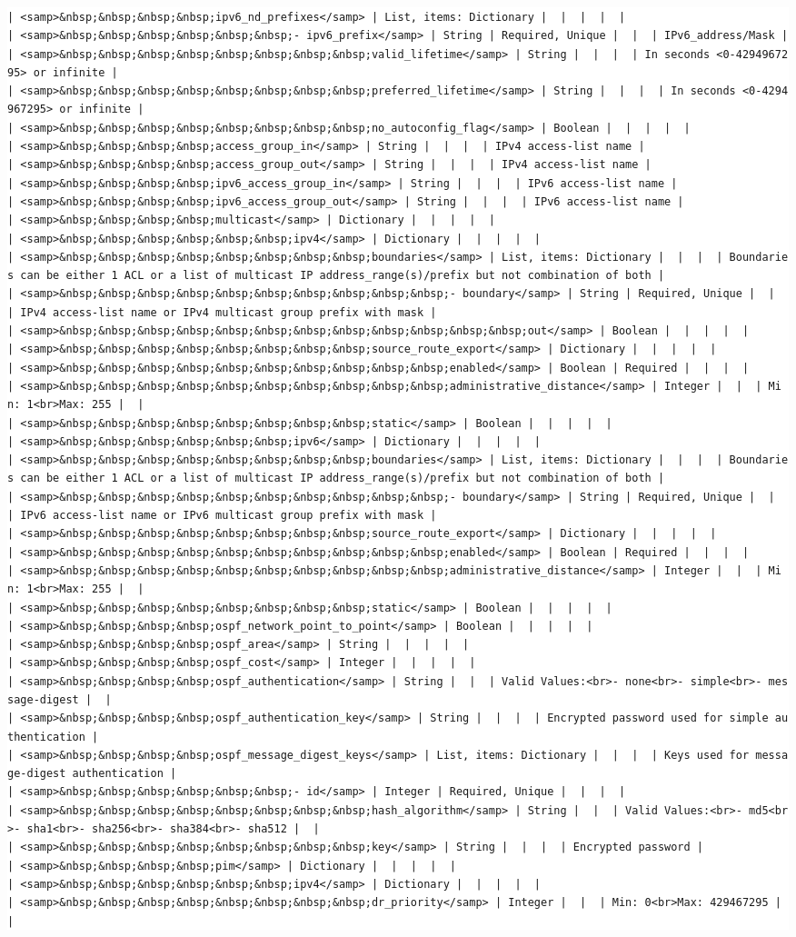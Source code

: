     | <samp>&nbsp;&nbsp;&nbsp;&nbsp;ipv6_nd_prefixes</samp> | List, items: Dictionary |  |  |  |  |
    | <samp>&nbsp;&nbsp;&nbsp;&nbsp;&nbsp;&nbsp;- ipv6_prefix</samp> | String | Required, Unique |  |  | IPv6_address/Mask |
    | <samp>&nbsp;&nbsp;&nbsp;&nbsp;&nbsp;&nbsp;&nbsp;&nbsp;valid_lifetime</samp> | String |  |  |  | In seconds <0-4294967295> or infinite |
    | <samp>&nbsp;&nbsp;&nbsp;&nbsp;&nbsp;&nbsp;&nbsp;&nbsp;preferred_lifetime</samp> | String |  |  |  | In seconds <0-4294967295> or infinite |
    | <samp>&nbsp;&nbsp;&nbsp;&nbsp;&nbsp;&nbsp;&nbsp;&nbsp;no_autoconfig_flag</samp> | Boolean |  |  |  |  |
    | <samp>&nbsp;&nbsp;&nbsp;&nbsp;access_group_in</samp> | String |  |  |  | IPv4 access-list name |
    | <samp>&nbsp;&nbsp;&nbsp;&nbsp;access_group_out</samp> | String |  |  |  | IPv4 access-list name |
    | <samp>&nbsp;&nbsp;&nbsp;&nbsp;ipv6_access_group_in</samp> | String |  |  |  | IPv6 access-list name |
    | <samp>&nbsp;&nbsp;&nbsp;&nbsp;ipv6_access_group_out</samp> | String |  |  |  | IPv6 access-list name |
    | <samp>&nbsp;&nbsp;&nbsp;&nbsp;multicast</samp> | Dictionary |  |  |  |  |
    | <samp>&nbsp;&nbsp;&nbsp;&nbsp;&nbsp;&nbsp;ipv4</samp> | Dictionary |  |  |  |  |
    | <samp>&nbsp;&nbsp;&nbsp;&nbsp;&nbsp;&nbsp;&nbsp;&nbsp;boundaries</samp> | List, items: Dictionary |  |  |  | Boundaries can be either 1 ACL or a list of multicast IP address_range(s)/prefix but not combination of both |
    | <samp>&nbsp;&nbsp;&nbsp;&nbsp;&nbsp;&nbsp;&nbsp;&nbsp;&nbsp;&nbsp;- boundary</samp> | String | Required, Unique |  |  | IPv4 access-list name or IPv4 multicast group prefix with mask |
    | <samp>&nbsp;&nbsp;&nbsp;&nbsp;&nbsp;&nbsp;&nbsp;&nbsp;&nbsp;&nbsp;&nbsp;&nbsp;out</samp> | Boolean |  |  |  |  |
    | <samp>&nbsp;&nbsp;&nbsp;&nbsp;&nbsp;&nbsp;&nbsp;&nbsp;source_route_export</samp> | Dictionary |  |  |  |  |
    | <samp>&nbsp;&nbsp;&nbsp;&nbsp;&nbsp;&nbsp;&nbsp;&nbsp;&nbsp;&nbsp;enabled</samp> | Boolean | Required |  |  |  |
    | <samp>&nbsp;&nbsp;&nbsp;&nbsp;&nbsp;&nbsp;&nbsp;&nbsp;&nbsp;&nbsp;administrative_distance</samp> | Integer |  |  | Min: 1<br>Max: 255 |  |
    | <samp>&nbsp;&nbsp;&nbsp;&nbsp;&nbsp;&nbsp;&nbsp;&nbsp;static</samp> | Boolean |  |  |  |  |
    | <samp>&nbsp;&nbsp;&nbsp;&nbsp;&nbsp;&nbsp;ipv6</samp> | Dictionary |  |  |  |  |
    | <samp>&nbsp;&nbsp;&nbsp;&nbsp;&nbsp;&nbsp;&nbsp;&nbsp;boundaries</samp> | List, items: Dictionary |  |  |  | Boundaries can be either 1 ACL or a list of multicast IP address_range(s)/prefix but not combination of both |
    | <samp>&nbsp;&nbsp;&nbsp;&nbsp;&nbsp;&nbsp;&nbsp;&nbsp;&nbsp;&nbsp;- boundary</samp> | String | Required, Unique |  |  | IPv6 access-list name or IPv6 multicast group prefix with mask |
    | <samp>&nbsp;&nbsp;&nbsp;&nbsp;&nbsp;&nbsp;&nbsp;&nbsp;source_route_export</samp> | Dictionary |  |  |  |  |
    | <samp>&nbsp;&nbsp;&nbsp;&nbsp;&nbsp;&nbsp;&nbsp;&nbsp;&nbsp;&nbsp;enabled</samp> | Boolean | Required |  |  |  |
    | <samp>&nbsp;&nbsp;&nbsp;&nbsp;&nbsp;&nbsp;&nbsp;&nbsp;&nbsp;&nbsp;administrative_distance</samp> | Integer |  |  | Min: 1<br>Max: 255 |  |
    | <samp>&nbsp;&nbsp;&nbsp;&nbsp;&nbsp;&nbsp;&nbsp;&nbsp;static</samp> | Boolean |  |  |  |  |
    | <samp>&nbsp;&nbsp;&nbsp;&nbsp;ospf_network_point_to_point</samp> | Boolean |  |  |  |  |
    | <samp>&nbsp;&nbsp;&nbsp;&nbsp;ospf_area</samp> | String |  |  |  |  |
    | <samp>&nbsp;&nbsp;&nbsp;&nbsp;ospf_cost</samp> | Integer |  |  |  |  |
    | <samp>&nbsp;&nbsp;&nbsp;&nbsp;ospf_authentication</samp> | String |  |  | Valid Values:<br>- none<br>- simple<br>- message-digest |  |
    | <samp>&nbsp;&nbsp;&nbsp;&nbsp;ospf_authentication_key</samp> | String |  |  |  | Encrypted password used for simple authentication |
    | <samp>&nbsp;&nbsp;&nbsp;&nbsp;ospf_message_digest_keys</samp> | List, items: Dictionary |  |  |  | Keys used for message-digest authentication |
    | <samp>&nbsp;&nbsp;&nbsp;&nbsp;&nbsp;&nbsp;- id</samp> | Integer | Required, Unique |  |  |  |
    | <samp>&nbsp;&nbsp;&nbsp;&nbsp;&nbsp;&nbsp;&nbsp;&nbsp;hash_algorithm</samp> | String |  |  | Valid Values:<br>- md5<br>- sha1<br>- sha256<br>- sha384<br>- sha512 |  |
    | <samp>&nbsp;&nbsp;&nbsp;&nbsp;&nbsp;&nbsp;&nbsp;&nbsp;key</samp> | String |  |  |  | Encrypted password |
    | <samp>&nbsp;&nbsp;&nbsp;&nbsp;pim</samp> | Dictionary |  |  |  |  |
    | <samp>&nbsp;&nbsp;&nbsp;&nbsp;&nbsp;&nbsp;ipv4</samp> | Dictionary |  |  |  |  |
    | <samp>&nbsp;&nbsp;&nbsp;&nbsp;&nbsp;&nbsp;&nbsp;&nbsp;dr_priority</samp> | Integer |  |  | Min: 0<br>Max: 429467295 |  |